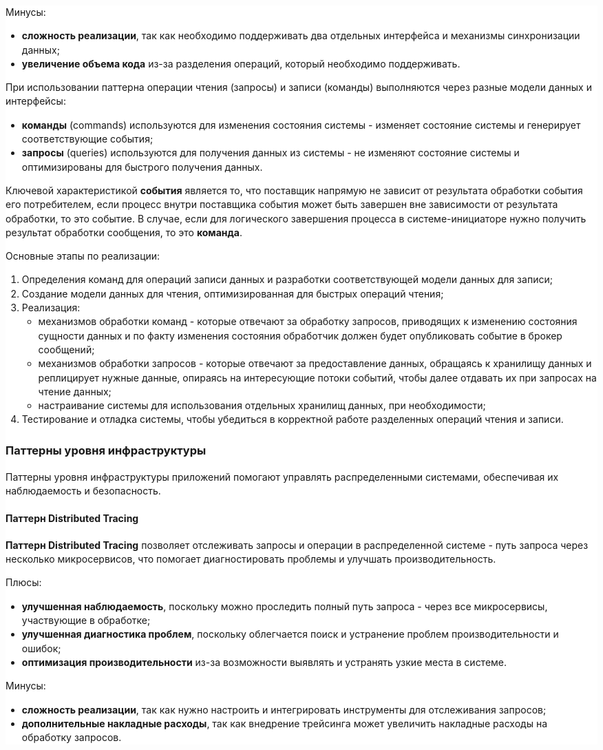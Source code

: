 Минусы:
- **сложность реализации**, так как необходимо поддерживать два отдельных интерфейса и механизмы синхронизации данных;
- **увеличение объема кода** из-за разделения операций, который необходимо поддерживать.

При использовании паттерна операции чтения (запросы) и записи (команды) выполняются через разные модели данных и интерфейсы:
- **команды** (commands) используются для изменения состояния системы - изменяет состояние системы и генерирует соответствующие события;
- **запросы** (queries) используются для получения данных из системы - не изменяют состояние системы и оптимизированы для быстрого получения данных.

Ключевой характеристикой **события** является то, что поставщик напрямую не зависит от результата обработки события его потребителем, если процесс внутри поставщика события может быть завершен вне зависимости от результата обработки, то это событие. В случае, если для логического завершения процесса в системе-инициаторе нужно получить результат обработки сообщения, то это **команда**.

Основные этапы по реализации:
1. Определения команд для операций записи данных и разработки соответствующей модели данных для записи;
2. Создание модели данных для чтения, оптимизированная для быстрых операций чтения;
3. Реализация:
    - механизмов обработки команд - которые отвечают за обработку запросов, приводящих к изменению состояния сущности данных и по факту изменения состояния обработчик должен будет опубликовать событие в брокер сообщений;
    - механизмов обработки запросов - которые отвечают за предоставление данных, обращаясь к хранилищу данных и реплицирует нужные данные, опираясь на интересующие потоки событий, чтобы далее отдавать их при запросах на чтение данных;
    - настраивание системы для использования отдельных хранилищ данных, при необходимости;
4. Тестирование и отладка системы, чтобы убедиться в корректной работе разделенных операций чтения и записи.

### Паттерны уровня инфраструктуры

Паттерны уровня инфраструктуры приложений помогают управлять распределенными системами, обеспечивая их наблюдаемость и безопасность.

#### Паттерн Distributed Tracing

**Паттерн Distributed Tracing** позволяет отслеживать запросы и операции в распределенной системе - путь запроса через несколько микросервисов, что помогает диагностировать проблемы и улучшать производительность.

Плюсы:
- **улучшенная наблюдаемость**, поскольку можно проследить полный путь запроса - через все микросервисы, участвующие в обработке;
- **улучшенная диагностика проблем**, поскольку облегчается поиск и устранение проблем производительности и ошибок;
- **оптимизация производительности** из-за возможности выявлять и устранять узкие места в системе.

Минусы:
- **сложность реализации**, так как нужно настроить и интегрировать инструменты для отслеживания запросов;
- **дополнительные накладные расходы**, так как внедрение трейсинга может увеличить накладные расходы на обработку запросов.
